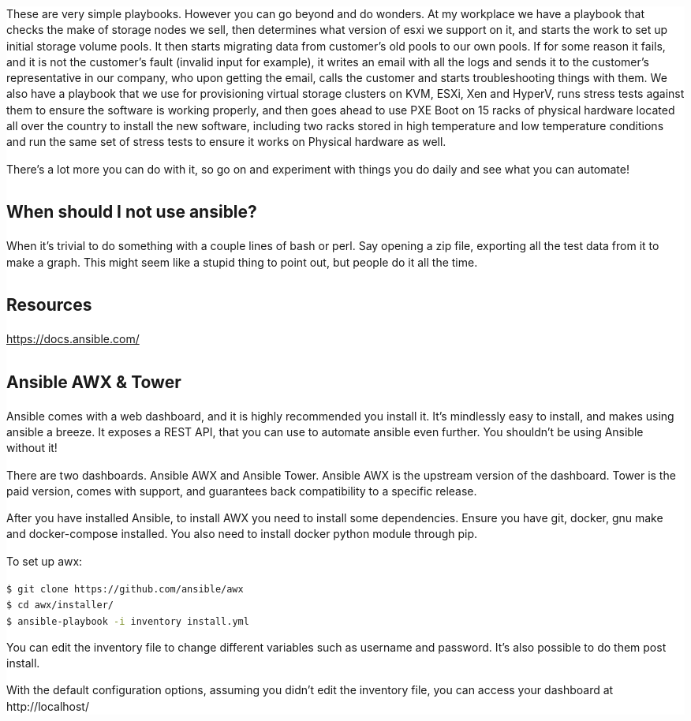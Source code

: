 
These are very simple playbooks. However you can go beyond and do wonders. At my workplace we have a playbook that checks the make of storage nodes we sell, then determines what version of esxi we support on it, and starts the work to set up initial storage volume pools. It then starts migrating data from customer’s old pools to our own pools. If for some reason it fails, and it is not the customer’s fault (invalid input for example), it writes an email with all the logs and sends it to the customer’s representative in our company, who upon getting the email, calls the customer and starts troubleshooting things with them.
We also have a playbook that we use for provisioning virtual storage clusters on KVM, ESXi, Xen and HyperV, runs stress tests against them to ensure the software is working properly, and then goes ahead to use PXE Boot on 15 racks of physical hardware located all over the country to install the new software, including two racks stored in high temperature and low temperature conditions and run the same set of stress tests to ensure it works on Physical hardware as well. 

There’s a lot more you can do with it, so go on and experiment with things you do daily and see what you can automate!

## When should I not use ansible? 

When it’s trivial to do something with a couple lines of bash or perl. Say opening a zip file, exporting all the test data from it to make a graph. This might seem like a stupid thing to point out, but people do it all the time.

## Resources

https://docs.ansible.com/

## Ansible AWX & Tower

Ansible comes with a web dashboard, and it is highly recommended you install it. It’s mindlessly easy to install, and makes using ansible a breeze. It exposes a REST API, that you can use to automate ansible even further. You shouldn’t be using Ansible without it! 

There are two dashboards. Ansible AWX and Ansible Tower. Ansible AWX is the upstream version of the dashboard. Tower is the paid version, comes with support, and guarantees back compatibility to a specific release. 

After you have installed Ansible, to install AWX you need to install some dependencies. Ensure you have git, docker, gnu make and docker-compose installed. You also need to install docker python module through pip. 

To set up awx:

```sh
$ git clone https://github.com/ansible/awx
$ cd awx/installer/
$ ansible-playbook -i inventory install.yml
```

You can edit the inventory file to change different variables such as username and password. It’s also possible to do them post install.

With the default configuration options, assuming you didn’t edit the inventory file, you can access your dashboard at http://localhost/

